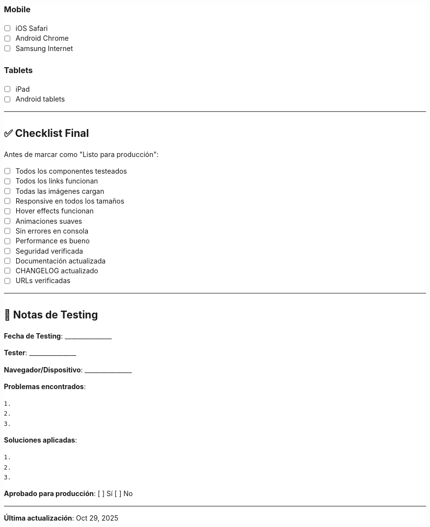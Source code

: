 ### Mobile
- [ ] iOS Safari
- [ ] Android Chrome
- [ ] Samsung Internet

### Tablets
- [ ] iPad
- [ ] Android tablets

---

## ✅ Checklist Final

Antes de marcar como "Listo para producción":

- [ ] Todos los componentes testeados
- [ ] Todos los links funcionan
- [ ] Todas las imágenes cargan
- [ ] Responsive en todos los tamaños
- [ ] Hover effects funcionan
- [ ] Animaciones suaves
- [ ] Sin errores en consola
- [ ] Performance es bueno
- [ ] Seguridad verificada
- [ ] Documentación actualizada
- [ ] CHANGELOG actualizado
- [ ] URLs verificadas

---

## 📝 Notas de Testing

**Fecha de Testing**: _______________

**Tester**: _______________

**Navegador/Dispositivo**: _______________

**Problemas encontrados**:
```
1. 
2. 
3. 
```

**Soluciones aplicadas**:
```
1. 
2. 
3. 
```

**Aprobado para producción**: [ ] Sí [ ] No

---

**Última actualización**: Oct 29, 2025
